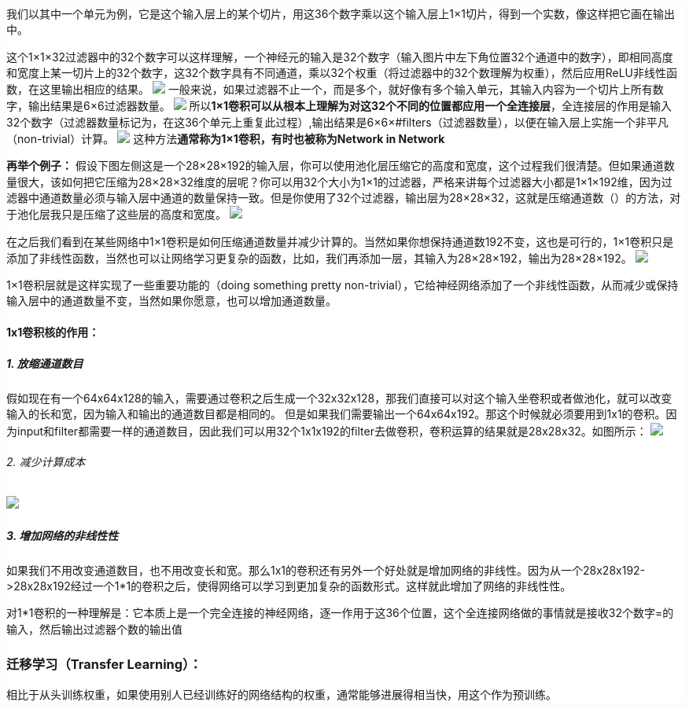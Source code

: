 我们以其中一个单元为例，它是这个输入层上的某个切片，用这36个数字乘以这个输入层上1×1切片，得到一个实数，像这样把它画在输出中。

这个1×1×32过滤器中的32个数字可以这样理解，一个神经元的输入是32个数字（输入图片中左下角位置32个通道中的数字），即相同高度和宽度上某一切片上的32个数字，这32个数字具有不同通道，乘以32个权重（将过滤器中的32个数理解为权重），然后应用ReLU非线性函数，在这里输出相应的结果。
![](https://geoer666-1257264766.cos.ap-beijing.myqcloud.com/20220730115722.png)
一般来说，如果过滤器不止一个，而是多个，就好像有多个输入单元，其输入内容为一个切片上所有数字，输出结果是6×6过滤器数量。
![](https://geoer666-1257264766.cos.ap-beijing.myqcloud.com/20220730115843.png)
所以**1×1卷积可以从根本上理解为对这32个不同的位置都应用一个全连接层**，全连接层的作用是输入32个数字（过滤器数量标记为，在这36个单元上重复此过程）,输出结果是6×6×#filters（过滤器数量），以便在输入层上实施一个非平凡（non-trivial）计算。
![](https://geoer666-1257264766.cos.ap-beijing.myqcloud.com/20220730115916.png)
这种方法**通常称为1×1卷积，有时也被称为Network in Network**



**再举个例子：**
假设下图左侧这是一个28×28×192的输入层，你可以使用池化层压缩它的高度和宽度，这个过程我们很清楚。但如果通道数量很大，该如何把它压缩为28×28×32维度的层呢？你可以用32个大小为1×1的过滤器，严格来讲每个过滤器大小都是1×1×192维，因为过滤器中通道数量必须与输入层中通道的数量保持一致。但是你使用了32个过滤器，输出层为28×28×32，这就是压缩通道数（）的方法，对于池化层我只是压缩了这些层的高度和宽度。
![](https://geoer666-1257264766.cos.ap-beijing.myqcloud.com/20220730120142.png)

在之后我们看到在某些网络中1×1卷积是如何压缩通道数量并减少计算的。当然如果你想保持通道数192不变，这也是可行的，1×1卷积只是添加了非线性函数，当然也可以让网络学习更复杂的函数，比如，我们再添加一层，其输入为28×28×192，输出为28×28×192。
![](https://geoer666-1257264766.cos.ap-beijing.myqcloud.com/20220730130549.png)

1×1卷积层就是这样实现了一些重要功能的（doing something pretty non-trivial），它给神经网络添加了一个非线性函数，从而减少或保持输入层中的通道数量不变，当然如果你愿意，也可以增加通道数量。




#### 1x1卷积核的作用：
##### 1. 放缩通道数目
假如现在有一个64x64x128的输入，需要通过卷积之后生成一个32x32x128，那我们直接可以对这个输入坐卷积或者做池化，就可以改变输入的长和宽，因为输入和输出的通道数目都是相同的。
但是如果我们需要输出一个64x64x192。那这个时候就必须要用到1x1的卷积。因为input和filter都需要一样的通道数目，因此我们可以用32个1x1x192的filter去做卷积，卷积运算的结果就是28x28x32。如图所示：
![](https://geoer666-1257264766.cos.ap-beijing.myqcloud.com/20220730110652.png)


###### 2. 减少计算成本
![](https://geoer666-1257264766.cos.ap-beijing.myqcloud.com/20220730110847.png)


##### 3. 增加网络的非线性性
如果我们不用改变通道数目，也不用改变长和宽。那么1x1的卷积还有另外一个好处就是增加网络的非线性。因为从一个28x28x192->28x28x192经过一个1*1的卷积之后，使得网络可以学习到更加复杂的函数形式。这样就此增加了网络的非线性性。



对1*1卷积的一种理解是：它本质上是一个完全连接的神经网络，逐一作用于这36个位置，这个全连接网络做的事情就是接收32个数字=的输入，然后输出过滤器个数的输出值



### **迁移学习（Transfer Learning）：**
相比于从头训练权重，如果使用别人已经训练好的网络结构的权重，通常能够进展得相当快，用这个作为预训练。
